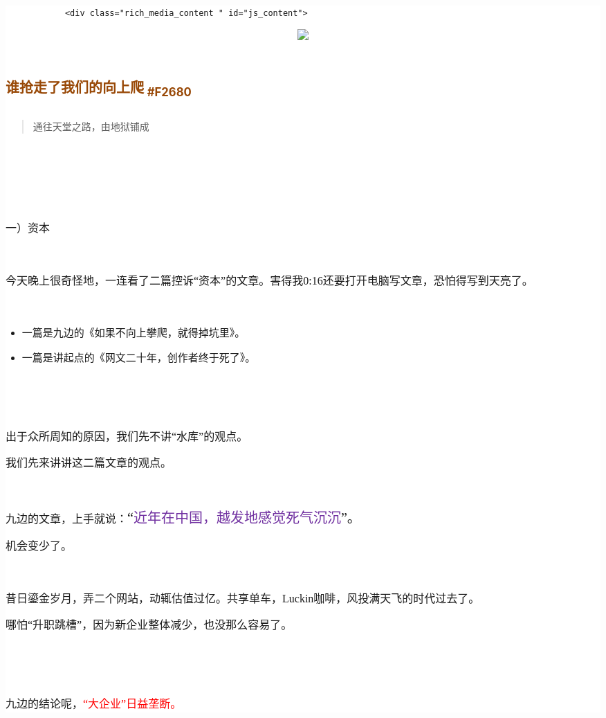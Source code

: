 
				<div class="rich_media_content " id="js_content">
 <div class="rich_media_content " id="js_content"> 
  <p style="text-align: center;"><img class="rich_pages js_insertlocalimg" data-backw="578" data-ratio="0.5951557093425606" data-s="300,640" style="width: 100%;height: auto;" data-w="578" src="http://www.shuikult.net/uploads/allimg/2020/5/qa6zeq.jpeg"></p>
  <h1 style="line-height: 150%;"><span style="font-size: 20px;"><span style="font-family: 宋体;color: rgb(152, 72, 6);">谁抢走了我们的向上爬</span><span style="color: rgb(152, 72, 6);"> <sub>#F2680</sub></span></span>&nbsp;</h1>
  <blockquote class="js_blockquote_wrap" data-url="" data-author-name="" data-content-utf8-length="12" data-source-title="">
   <section class="js_blockquote_digest">
    <section>
     通往天堂之路，由地狱铺成
    </section>
   </section>
  </blockquote>
  <p style="line-height: 150%;"><br></p>
  <p style="line-height: 150%;"><span style="font-size:16px;line-height:150%;font-family:楷体;">&nbsp;</span></p>
  <p style="line-height: 150%;"><span style="font-size:16px;line-height:150%;font-family:楷体;">&nbsp;</span></p>
  <p style="line-height: 150%;"><span style="font-size:16px;line-height:150%;font-family:楷体;">一）资本</span></p>
  <p style="line-height: 150%;"><span style="font-size:16px;line-height:150%;font-family:楷体;">&nbsp;</span></p>
  <p style="line-height: 150%;"><span style="font-size:16px;line-height:150%;font-family:楷体;">今天晚上很奇怪地，一连看了二篇控诉“资本”的文章。害得我0:16还要打开电脑写文章，恐怕得写到天亮了。</span></p>
  <p style="line-height: 150%;"><span style="font-size:16px;line-height:150%;font-family:楷体;">&nbsp;</span></p>
  <ul class="list-paddingleft-2" style="list-style-type: disc;">
   <li><p style="line-height: 150%;"><span style="line-height: 150%;font-family: 楷体;font-size: 15px;">一篇是九边的《如果不向上攀爬，就得掉坑里》。</span></p></li>
   <li><p style="line-height: 150%;"><span style="line-height: 150%;font-family: 楷体;font-size: 15px;">一篇是讲起点的《网文二十年，创作者终于死了》。</span></p></li>
  </ul>
  <p style="line-height: 150%;"><span style="font-size:16px;line-height:150%;font-family:楷体;">&nbsp;</span></p>
  <p style="line-height: 150%;"><span style="font-size:16px;line-height:150%;font-family:楷体;">&nbsp;</span></p>
  <p style="line-height: 150%;"><span style="font-size:16px;line-height:150%;font-family:楷体;">出于众所周知的原因，我们先不讲“水库”的观点。</span></p>
  <p style="line-height: 150%;"><span style="font-size:16px;line-height:150%;font-family:楷体;">我们先来讲讲这二篇文章的观点。</span></p>
  <p style="line-height: 150%;"><span style="font-size:16px;line-height:150%;font-family:楷体;">&nbsp;</span></p>
  <p style="line-height: 150%;"><span style="font-size:16px;line-height:150%;font-family:楷体;">九边的文章，上手就说：</span><span style="line-height: 150%;font-family: 楷体;font-size: 20px;">“<span style="line-height: 150%;font-family: 楷体;color: rgb(112, 48, 160);">近年在中国，越发地感觉死气沉沉</span>”。</span></p>
  <p style="line-height: 150%;"><span style="font-size:16px;line-height:150%;font-family:楷体;">机会变少了。</span></p>
  <p style="line-height: 150%;"><span style="font-size:16px;line-height:150%;font-family:楷体;"><br></span></p>
  <p style="line-height: 150%;"><span style="font-size:16px;line-height:150%;font-family:楷体;">昔日鎏金岁月，弄二个网站，动辄估值过亿。共享单车，Luckin咖啡，风投满天飞的时代过去了。</span></p>
  <p style="line-height: 150%;"><span style="font-size:16px;line-height:150%;font-family:楷体;">哪怕“升职跳槽”，因为新企业整体减少，也没那么容易了。</span></p>
  <p style="line-height: 150%;"><span style="font-size:16px;line-height:150%;font-family:楷体;">&nbsp;</span></p>
  <p style="line-height: 150%;"><span style="font-size:16px;line-height:150%;font-family:楷体;">&nbsp;</span></p>
  <p style="line-height: 150%;"><span style="font-size:16px;line-height:150%;font-family:楷体;">九边的结论呢，</span><span style="font-size: 16px;line-height: 150%;font-family: 楷体;color: rgb(255, 0, 0);">“大企业”日益垄断。</span></p>